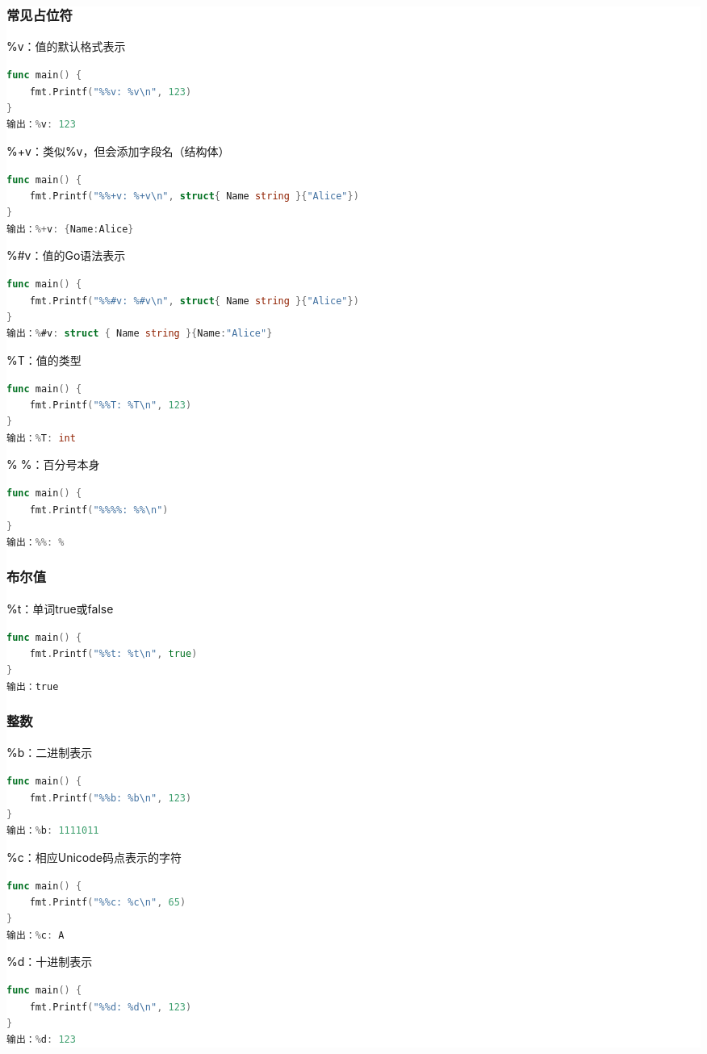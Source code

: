 ### 常⻅占位符
%v：值的默认格式表示
```go
func main() {  
    fmt.Printf("%%v: %v\n", 123)  
}
输出：%v: 123
```
%+v：类似%v，但会添加字段名（结构体）
```go
func main() {  
    fmt.Printf("%%+v: %+v\n", struct{ Name string }{"Alice"})  
}
输出：%+v: {Name:Alice}
```
%#v：值的Go语法表示
```go
func main() {  
    fmt.Printf("%%#v: %#v\n", struct{ Name string }{"Alice"})  
}
输出：%#v: struct { Name string }{Name:"Alice"}
```
%T：值的类型
```go
func main() {  
    fmt.Printf("%%T: %T\n", 123)  
}
输出：%T: int
```
% %：百分号本身
```go
func main() {  
    fmt.Printf("%%%%: %%\n")  
}
输出：%%: %
```
### 布尔值
%t：单词true或false
```go
func main() {  
    fmt.Printf("%%t: %t\n", true)  
}
输出：true
```
### 整数
%b：⼆进制表示
```go
func main() {  
    fmt.Printf("%%b: %b\n", 123)  
}
输出：%b: 1111011
```
%c：相应Unicode码点表示的字符
```go
func main() {  
    fmt.Printf("%%c: %c\n", 65)  
}
输出：%c: A
```
%d：⼗进制表示
```go
func main() {  
    fmt.Printf("%%d: %d\n", 123)  
}
输出：%d: 123
```